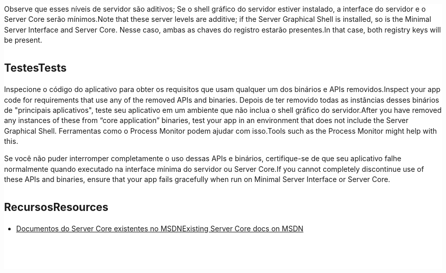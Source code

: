 <span data-ttu-id="ab2d2-152">Observe que esses níveis de servidor são aditivos; Se o shell gráfico do servidor estiver instalado, a interface do servidor e o Server Core serão mínimos.</span><span class="sxs-lookup"><span data-stu-id="ab2d2-152">Note that these server levels are additive; if the Server Graphical Shell is installed, so is the Minimal Server Interface and Server Core.</span></span> <span data-ttu-id="ab2d2-153">Nesse caso, ambas as chaves do registro estarão presentes.</span><span class="sxs-lookup"><span data-stu-id="ab2d2-153">In that case, both registry keys will be present.</span></span>

## <a name="tests"></a><span data-ttu-id="ab2d2-154">Testes</span><span class="sxs-lookup"><span data-stu-id="ab2d2-154">Tests</span></span>

<span data-ttu-id="ab2d2-155">Inspecione o código do aplicativo para obter os requisitos que usam qualquer um dos binários e APIs removidos.</span><span class="sxs-lookup"><span data-stu-id="ab2d2-155">Inspect your app code for requirements that use any of the removed APIs and binaries.</span></span> <span data-ttu-id="ab2d2-156">Depois de ter removido todas as instâncias desses binários de "principais aplicativos", teste seu aplicativo em um ambiente que não inclua o shell gráfico do servidor.</span><span class="sxs-lookup"><span data-stu-id="ab2d2-156">After you have removed any instances of these from “core application” binaries, test your app in an environment that does not include the Server Graphical Shell.</span></span> <span data-ttu-id="ab2d2-157">Ferramentas como o Process Monitor podem ajudar com isso.</span><span class="sxs-lookup"><span data-stu-id="ab2d2-157">Tools such as the Process Monitor might help with this.</span></span>

<span data-ttu-id="ab2d2-158">Se você não puder interromper completamente o uso dessas APIs e binários, certifique-se de que seu aplicativo falhe normalmente quando executado na interface mínima do servidor ou Server Core.</span><span class="sxs-lookup"><span data-stu-id="ab2d2-158">If you cannot completely discontinue use of these APIs and binaries, ensure that your app fails gracefully when run on Minimal Server Interface or Server Core.</span></span>

## <a name="resources"></a><span data-ttu-id="ab2d2-159">Recursos</span><span class="sxs-lookup"><span data-stu-id="ab2d2-159">Resources</span></span>

-   <span data-ttu-id="ab2d2-160">[Documentos do Server Core existentes no MSDN](/previous-versions/windows/desktop/legacy/ms723891(v=vs.85))</span><span class="sxs-lookup"><span data-stu-id="ab2d2-160">[Existing Server Core docs on MSDN](/previous-versions/windows/desktop/legacy/ms723891(v=vs.85))</span></span>

 

 